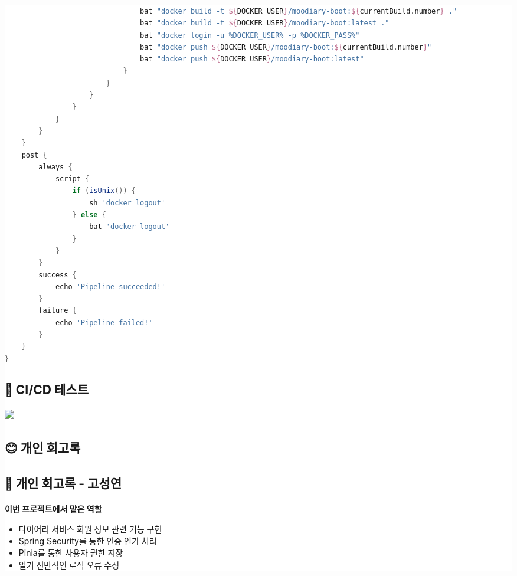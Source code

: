 ```groovy
                                bat "docker build -t ${DOCKER_USER}/moodiary-boot:${currentBuild.number} ."
                                bat "docker build -t ${DOCKER_USER}/moodiary-boot:latest ."
                                bat "docker login -u %DOCKER_USER% -p %DOCKER_PASS%"
                                bat "docker push ${DOCKER_USER}/moodiary-boot:${currentBuild.number}"
                                bat "docker push ${DOCKER_USER}/moodiary-boot:latest"
                            }
                        }
                    }
                }
            }
        }
    }
    post {
        always {
            script {
                if (isUnix()) {
                    sh 'docker logout'
                } else {
                    bat 'docker logout'
                }
            }
        }
        success {
            echo 'Pipeline succeeded!'
        }
        failure {
            echo 'Pipeline failed!'
        }
    }
}
```

## 📱 CI/CD 테스트

<img src="https://raw.githubusercontent.com/beyond-SW-Camp-14th-clover/be14-4th-clover-moodiary-Dev/main/image/CICD%ED%85%8C%EC%8A%A4%ED%8A%B8.png" width="900" />



## 😊 개인 회고록

<h2>🍪 개인 회고록 - 고성연</h2>
<p>
  
**이번 프로젝트에서 맡은 역할**

- 다이어리 서비스 회원 정보 관련 기능 구현
- Spring Security를 통한 인증 인가 처리
- Pinia를 통한 사용자 권한 저장
- 일기 전반적인 로직 오류 수정
